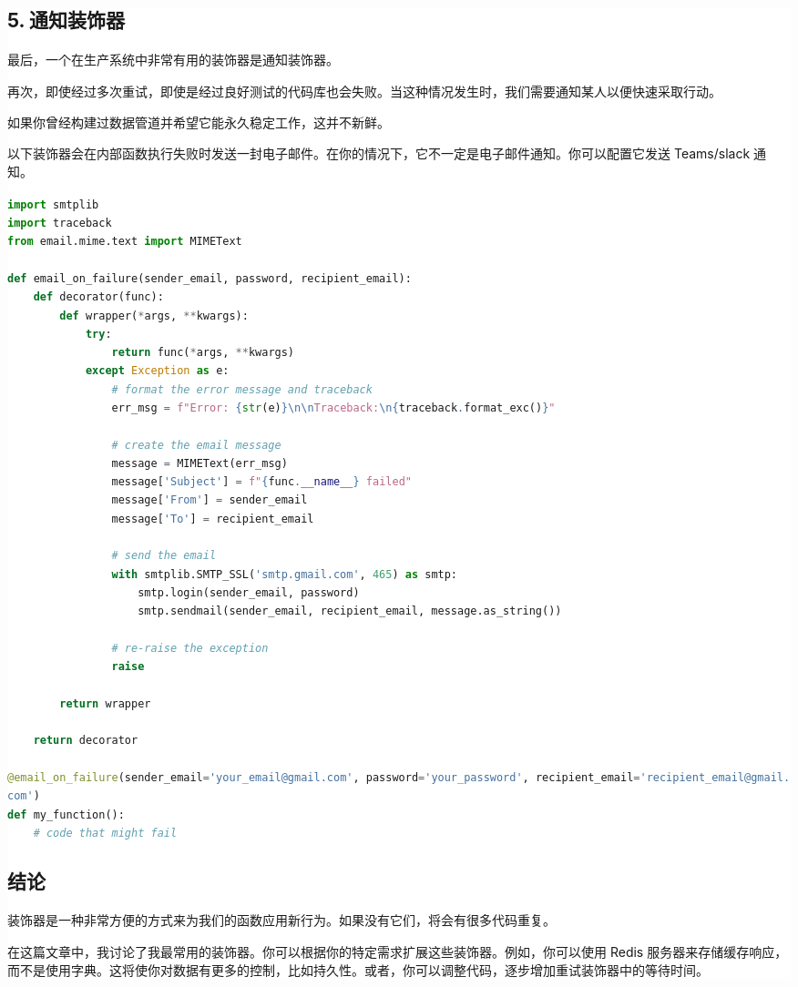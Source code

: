 ## 5\. 通知装饰器

最后，一个在生产系统中非常有用的装饰器是通知装饰器。

再次，即使经过多次重试，即使是经过良好测试的代码库也会失败。当这种情况发生时，我们需要通知某人以便快速采取行动。

如果你曾经构建过数据管道并希望它能永久稳定工作，这并不新鲜。

以下装饰器会在内部函数执行失败时发送一封电子邮件。在你的情况下，它不一定是电子邮件通知。你可以配置它发送 Teams/slack 通知。

```py
import smtplib
import traceback
from email.mime.text import MIMEText

def email_on_failure(sender_email, password, recipient_email):
    def decorator(func):
        def wrapper(*args, **kwargs):
            try:
                return func(*args, **kwargs)
            except Exception as e:
                # format the error message and traceback
                err_msg = f"Error: {str(e)}\n\nTraceback:\n{traceback.format_exc()}"

                # create the email message
                message = MIMEText(err_msg)
                message['Subject'] = f"{func.__name__} failed"
                message['From'] = sender_email
                message['To'] = recipient_email

                # send the email
                with smtplib.SMTP_SSL('smtp.gmail.com', 465) as smtp:
                    smtp.login(sender_email, password)
                    smtp.sendmail(sender_email, recipient_email, message.as_string())

                # re-raise the exception
                raise

        return wrapper

    return decorator

@email_on_failure(sender_email='your_email@gmail.com', password='your_password', recipient_email='recipient_email@gmail.com')
def my_function():
    # code that might fail
```

## 结论

装饰器是一种非常方便的方式来为我们的函数应用新行为。如果没有它们，将会有很多代码重复。

在这篇文章中，我讨论了我最常用的装饰器。你可以根据你的特定需求扩展这些装饰器。例如，你可以使用 Redis 服务器来存储缓存响应，而不是使用字典。这将使你对数据有更多的控制，比如持久性。或者，你可以调整代码，逐步增加重试装饰器中的等待时间。
